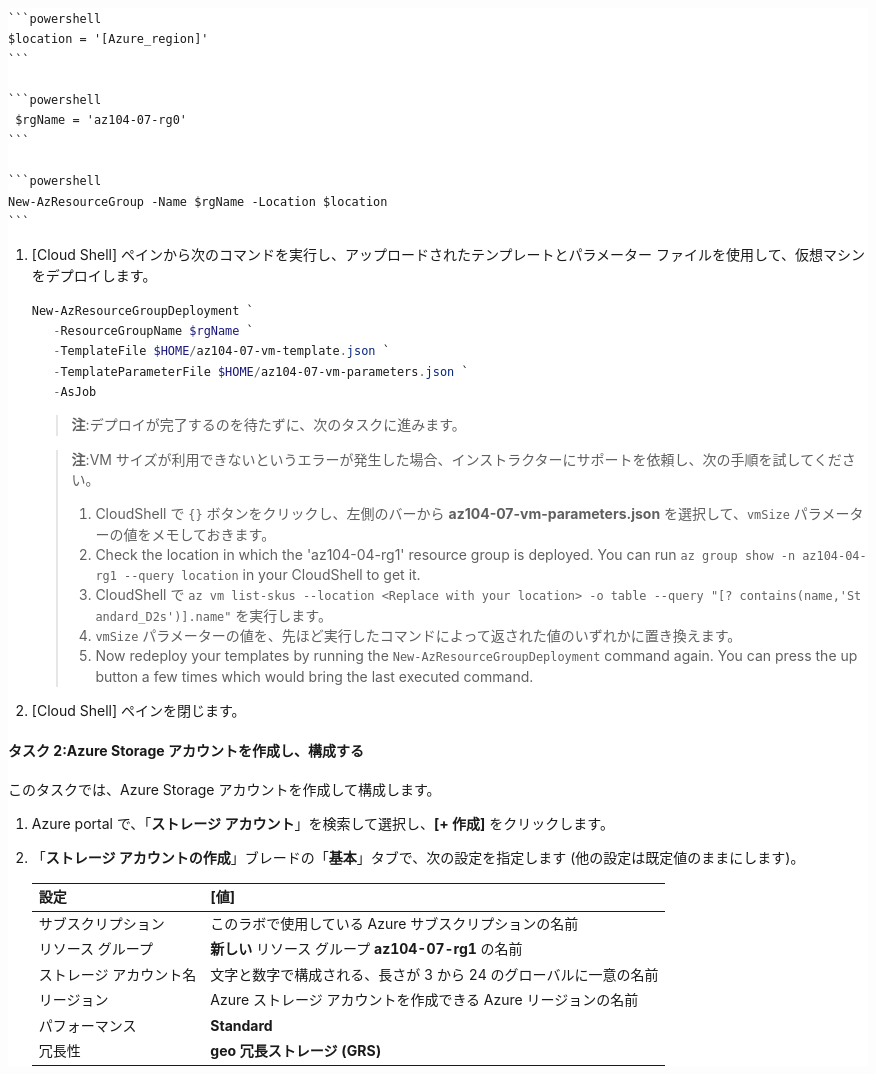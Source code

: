     ```powershell
    $location = '[Azure_region]'
    ```
  
    ```powershell
     $rgName = 'az104-07-rg0'
    ```

    ```powershell
    New-AzResourceGroup -Name $rgName -Location $location
    ```
    
1. [Cloud Shell] ペインから次のコマンドを実行し、アップロードされたテンプレートとパラメーター ファイルを使用して、仮想マシンをデプロイします。

   ```powershell
   New-AzResourceGroupDeployment `
      -ResourceGroupName $rgName `
      -TemplateFile $HOME/az104-07-vm-template.json `
      -TemplateParameterFile $HOME/az104-07-vm-parameters.json `
      -AsJob
   ```

    >**注**:デプロイが完了するのを待たずに、次のタスクに進みます。

    >**注**:VM サイズが利用できないというエラーが発生した場合、インストラクターにサポートを依頼し、次の手順を試してください。
    > 1. CloudShell で `{}` ボタンをクリックし、左側のバーから **az104-07-vm-parameters.json** を選択して、`vmSize` パラメーターの値をメモしておきます。
    > 1. Check the location in which the 'az104-04-rg1' resource group is deployed. You can run <ph id="ph1">`az group show -n az104-04-rg1 --query location`</ph> in your CloudShell to get it.
    > 1. CloudShell で `az vm list-skus --location <Replace with your location> -o table --query "[? contains(name,'Standard_D2s')].name"` を実行します。
    > 1. `vmSize` パラメーターの値を、先ほど実行したコマンドによって返された値のいずれかに置き換えます。
    > 1. Now redeploy your templates by running the <ph id="ph1">`New-AzResourceGroupDeployment`</ph> command again. You can press the up button a few times which would bring the last executed command.

1. [Cloud Shell] ペインを閉じます。

#### <a name="task-2-create-and-configure-azure-storage-accounts"></a>タスク 2:Azure Storage アカウントを作成し、構成する

このタスクでは、Azure Storage アカウントを作成して構成します。

1. Azure portal で、「**ストレージ アカウント**」を検索して選択し、**[+ 作成]** をクリックします。

1. 「**ストレージ アカウントの作成**」ブレードの「**基本**」タブで、次の設定を指定します (他の設定は既定値のままにします)。

    | 設定 | [値] |
    | --- | --- |
    | サブスクリプション | このラボで使用している Azure サブスクリプションの名前 |
    | リソース グループ | **新しい** リソース グループ **az104-07-rg1** の名前 |
    | ストレージ アカウント名 | 文字と数字で構成される、長さが 3 から 24 のグローバルに一意の名前 |
    | リージョン | Azure ストレージ アカウントを作成できる Azure リージョンの名前  |
    | パフォーマンス | **Standard** |
    | 冗長性 | **geo 冗長ストレージ (GRS)** |
